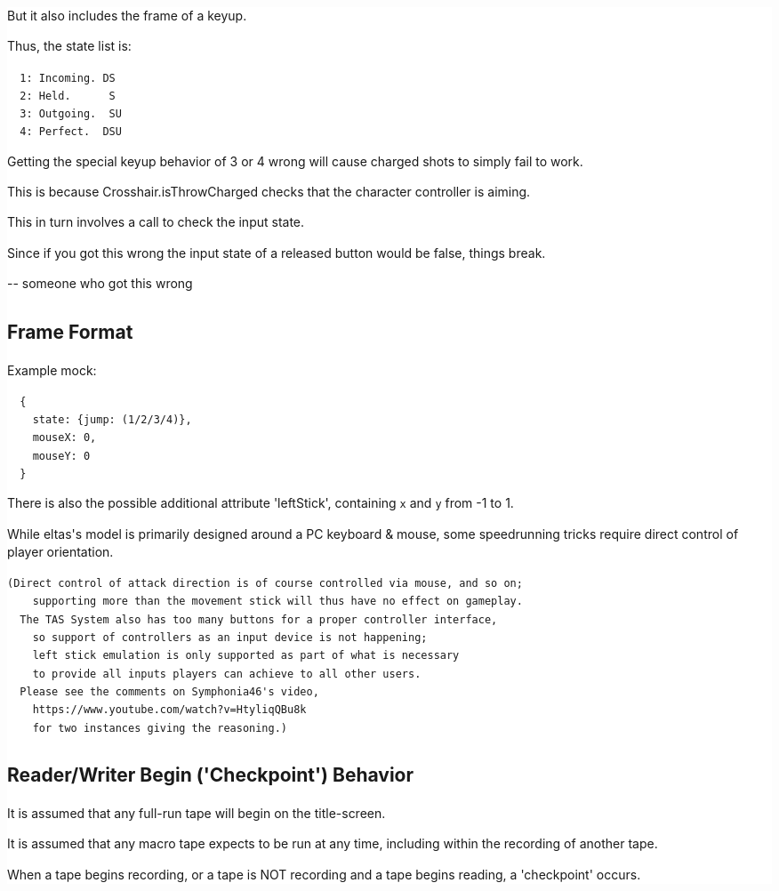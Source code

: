 But it also includes the frame of a keyup.

Thus, the state list is:

```
  1: Incoming. DS
  2: Held.      S
  3: Outgoing.  SU
  4: Perfect.  DSU
```

Getting the special keyup behavior of 3 or 4 wrong will cause charged shots to simply fail to work.

This is because Crosshair.isThrowCharged checks that the character controller is aiming.

This in turn involves a call to check the input state.

Since if you got this wrong the input state of a released button would be false, things break.

-- someone who got this wrong

## Frame Format

Example mock:

```
  {
    state: {jump: (1/2/3/4)},
    mouseX: 0,
    mouseY: 0
  }
```

There is also the possible additional attribute 'leftStick', containing `x` and `y` from -1 to 1.

While eltas's model is primarily designed around a PC keyboard & mouse,
  some speedrunning tricks require direct control of player orientation.

```
(Direct control of attack direction is of course controlled via mouse, and so on;
    supporting more than the movement stick will thus have no effect on gameplay.
  The TAS System also has too many buttons for a proper controller interface,
    so support of controllers as an input device is not happening;
    left stick emulation is only supported as part of what is necessary
    to provide all inputs players can achieve to all other users.
  Please see the comments on Symphonia46's video,
    https://www.youtube.com/watch?v=HtyliqQBu8k
    for two instances giving the reasoning.)
```

## Reader/Writer Begin ('Checkpoint') Behavior

It is assumed that any full-run tape will begin on the title-screen.

It is assumed that any macro tape expects to be run at any time, including within the recording of another tape.

When a tape begins recording, or a tape is NOT recording and a tape begins reading, a 'checkpoint' occurs.
